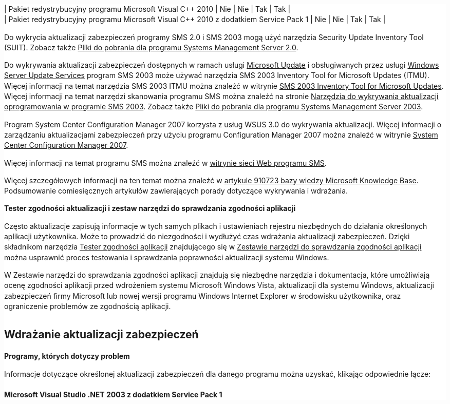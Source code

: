 | Pakiet redystrybucyjny programu Microsoft Visual C++ 2010                            | Nie     | Nie                       | Tak                       | Tak                        |  
| Pakiet redystrybucyjny programu Microsoft Visual C++ 2010 z dodatkiem Service Pack 1 | Nie     | Nie                       | Tak                       | Tak                        |
  
Do wykrycia aktualizacji zabezpieczeń programy SMS 2.0 i SMS 2003 mogą użyć narzędzia Security Update Inventory Tool (SUIT). Zobacz także [Pliki do pobrania dla programu Systems Management Server 2.0](http://technet.microsoft.com/en-us/sms/bb676799.aspx).
  
Do wykrywania aktualizacji zabezpieczeń dostępnych w ramach usługi [Microsoft Update](http://update.microsoft.com/microsoftupdate) i obsługiwanych przez usługi [Windows Server Update Services](http://go.microsoft.com/fwlink/?linkid=50120) program SMS 2003 może używać narzędzia SMS 2003 Inventory Tool for Microsoft Updates (ITMU). Więcej informacji na temat narzędzia SMS 2003 ITMU można znaleźć w witrynie [SMS 2003 Inventory Tool for Microsoft Updates](http://technet.microsoft.com/en-us/sms/bb676783.aspx). Więcej informacji na temat narzędzi skanowania programu SMS można znaleźć na stronie [Narzędzia do wykrywania aktualizacji oprogramowania w programie SMS 2003](http://technet.microsoft.com/en-us/sms/bb676786.aspx). Zobacz także [Pliki do pobrania dla programu Systems Management Server 2003](http://technet.microsoft.com/en-us/sms/bb676766.aspx).
  
Program System Center Configuration Manager 2007 korzysta z usług WSUS 3.0 do wykrywania aktualizacji. Więcej informacji o zarządzaniu aktualizacjami zabezpieczeń przy użyciu programu Configuration Manager 2007 można znaleźć w witrynie [System Center Configuration Manager 2007](http://technet.microsoft.com/en-us/library/bb735860.aspx).
  
Więcej informacji na temat programu SMS można znaleźć w [witrynie sieci Web programu SMS](http://go.microsoft.com/fwlink/?linkid=21158).
  
Więcej szczegółowych informacji na ten temat można znaleźć w [artykule 910723 bazy wiedzy Microsoft Knowledge Base](http://support.microsoft.com/kb/910723). Podsumowanie comiesięcznych artykułów zawierających porady dotyczące wykrywania i wdrażania.
  
**Tester zgodności aktualizacji i zestaw narzędzi do sprawdzania zgodności aplikacji**
  
Często aktualizacje zapisują informacje w tych samych plikach i ustawieniach rejestru niezbędnych do działania określonych aplikacji użytkownika. Może to prowadzić do niezgodności i wydłużyć czas wdrażania aktualizacji zabezpieczeń. Dzięki składnikom narzędzia [Tester zgodności aplikacji](http://technet2.microsoft.com/windowsvista/en/library/4279e239-37a4-44aa-aec5-4e70fe39f9de1033.mspx?mfr=true) znajdującego się w [Zestawie narzędzi do sprawdzania zgodności aplikacji](http://www.microsoft.com/downloads/details.aspx?familyid=24da89e9-b581-47b0-b45e-492dd6da2971&displaylang=en) można usprawnić proces testowania i sprawdzania poprawności aktualizacji systemu Windows.
  
W Zestawie narzędzi do sprawdzania zgodności aplikacji znajdują się niezbędne narzędzia i dokumentacja, które umożliwiają ocenę zgodności aplikacji przed wdrożeniem systemu Microsoft Windows Vista, aktualizacji dla systemu Windows, aktualizacji zabezpieczeń firmy Microsoft lub nowej wersji programu Windows Internet Explorer w środowisku użytkownika, oraz ograniczenie problemów ze zgodnością aplikacji.
  
Wdrażanie aktualizacji zabezpieczeń  
-----------------------------------
  
**Programy, których dotyczy problem**
  
Informacje dotyczące określonej aktualizacji zabezpieczeń dla danego programu można uzyskać, klikając odpowiednie łącze:
  
#### Microsoft Visual Studio .NET 2003 z dodatkiem Service Pack 1
  